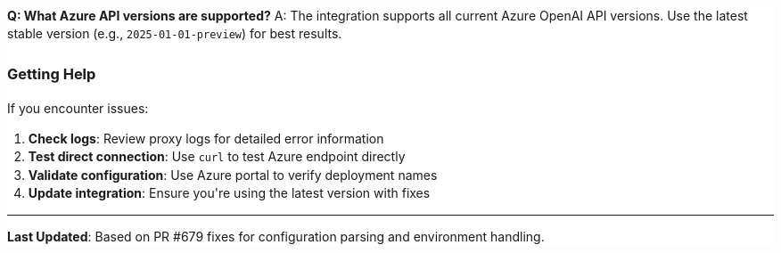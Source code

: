 **Q: What Azure API versions are supported?**
A: The integration supports all current Azure OpenAI API versions. Use the latest stable version (e.g., `2025-01-01-preview`) for best results.

### Getting Help

If you encounter issues:

1. **Check logs**: Review proxy logs for detailed error information
2. **Test direct connection**: Use `curl` to test Azure endpoint directly
3. **Validate configuration**: Use Azure portal to verify deployment names
4. **Update integration**: Ensure you're using the latest version with fixes

---

**Last Updated**: Based on PR #679 fixes for configuration parsing and environment handling.
